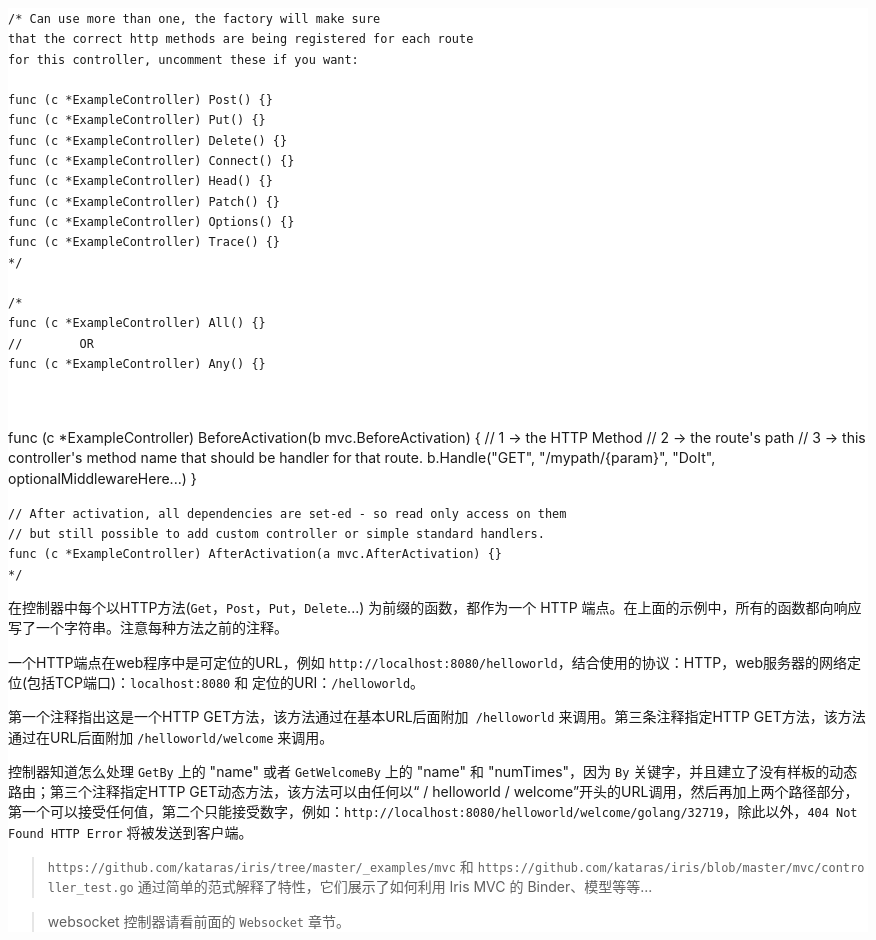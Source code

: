 	/* Can use more than one, the factory will make sure
	that the correct http methods are being registered for each route
	for this controller, uncomment these if you want:
	
	func (c *ExampleController) Post() {}
	func (c *ExampleController) Put() {}
	func (c *ExampleController) Delete() {}
	func (c *ExampleController) Connect() {}
	func (c *ExampleController) Head() {}
	func (c *ExampleController) Patch() {}
	func (c *ExampleController) Options() {}
	func (c *ExampleController) Trace() {}
	*/
	
	/*
	func (c *ExampleController) All() {}
	//        OR
	func (c *ExampleController) Any() {}


​	
​	
	func (c *ExampleController) BeforeActivation(b mvc.BeforeActivation) {
	    // 1 -> the HTTP Method
	    // 2 -> the route's path
	    // 3 -> this controller's method name that should be handler for that route.
	    b.Handle("GET", "/mypath/{param}", "DoIt", optionalMiddlewareHere...)
	}
	
	// After activation, all dependencies are set-ed - so read only access on them
	// but still possible to add custom controller or simple standard handlers.
	func (c *ExampleController) AfterActivation(a mvc.AfterActivation) {}
	*/


在控制器中每个以HTTP方法(`Get`，`Post`，`Put`，`Delete`...) 为前缀的函数，都作为一个 HTTP 端点。在上面的示例中，所有的函数都向响应写了一个字符串。注意每种方法之前的注释。

一个HTTP端点在web程序中是可定位的URL，例如 `http://localhost:8080/helloworld`，结合使用的协议：HTTP，web服务器的网络定位(包括TCP端口)：`localhost:8080` 和 定位的URI：`/helloworld`。

第一个注释指出这是一个HTTP GET方法，该方法通过在基本URL后面附加` /helloworld` 来调用。第三条注释指定HTTP GET方法，该方法通过在URL后面附加 `/helloworld/welcome` 来调用。


控制器知道怎么处理 `GetBy` 上的 "name" 或者 `GetWelcomeBy` 上的 "name" 和 "numTimes"，因为 `By` 关键字，并且建立了没有样板的动态路由；第三个注释指定HTTP GET动态方法，该方法可以由任何以“ / helloworld / welcome”开头的URL调用，然后再加上两个路径部分，第一个可以接受任何值，第二个只能接受数字，例如：`http://localhost:8080/helloworld/welcome/golang/32719`，除此以外，`404 Not Found HTTP Error` 将被发送到客户端。

> `https://github.com/kataras/iris/tree/master/_examples/mvc` 和  `https://github.com/kataras/iris/blob/master/mvc/controller_test.go` 通过简单的范式解释了特性，它们展示了如何利用 Iris MVC 的 Binder、模型等等...

>websocket 控制器请看前面的 `Websocket` 章节。


